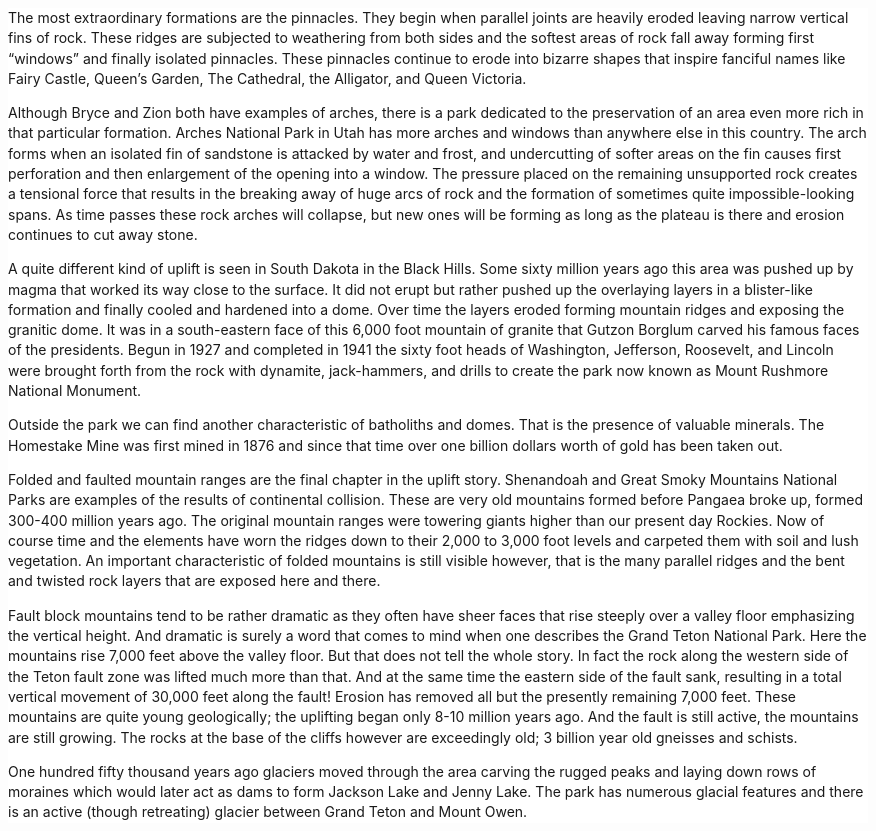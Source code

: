 </p>
<p>
The most extraordinary formations are the pinnacles. They begin when parallel joints are heavily eroded leaving narrow vertical fins of rock. These ridges are subjected to weathering from both sides and the softest areas of rock fall away forming first “windows” and finally isolated pinnacles. These pinnacles continue to erode into bizarre shapes that inspire fanciful names like Fairy Castle, Queen’s Garden, The Cathedral, the Alligator, and Queen Victoria.
</p>
<p>
Although Bryce and Zion both have examples of arches, there is a park dedicated to the preservation of an area even more rich in that particular formation. Arches National Park in Utah has more arches and windows than anywhere else in this country. The arch forms when an isolated fin of sandstone is attacked by water and frost, and undercutting of softer areas on the fin causes first perforation and then enlargement of the opening into a window. The pressure placed on the remaining unsupported rock creates a tensional force that results in the breaking away of huge arcs of rock and the formation of sometimes quite impossible-looking spans. As time passes these rock arches will collapse, but new ones will be forming as long as the plateau is there and erosion continues to cut away stone.
</p>
<p>
A quite different kind of uplift is seen in South Dakota in the Black Hills. Some sixty million years ago this area was pushed up by magma that worked its way close to the surface. It did not erupt but rather pushed up the overlaying layers in a blister-like formation and finally cooled and hardened into a dome. Over time the layers eroded forming mountain ridges and exposing the granitic dome. It was in a south-eastern face of this 6,000 foot mountain of granite that Gutzon Borglum carved his famous faces of the presidents. Begun in 1927 and completed in 1941 the sixty foot heads of Washington, Jefferson, Roosevelt, and Lincoln were brought forth from the rock with dynamite, jack-hammers, and drills to create the park now known as Mount Rushmore National Monument.
</p>
<p>
Outside the park we can find another characteristic of batholiths and domes. That is the presence of valuable minerals. The Homestake Mine was first mined in 1876 and since that time over one billion dollars worth of gold has been taken out.
</p>
<p>
Folded and faulted mountain ranges are the final chapter in the uplift story. Shenandoah and Great Smoky Mountains National Parks are examples of the results of continental collision. These are very old mountains formed before Pangaea broke up, formed 300-400 million years ago. The original mountain ranges were towering giants higher than our present day Rockies. Now of course time and the elements have worn the ridges down to their 2,000 to 3,000 foot levels and carpeted them with soil and lush vegetation. An important characteristic of folded mountains is still visible however, that is the many parallel ridges and the bent and twisted rock layers that are exposed here and there.
</p>
<p>
Fault block mountains tend to be rather dramatic as they often have sheer faces that rise steeply over a valley floor emphasizing the vertical height. And dramatic is surely a word that comes to mind when one describes the Grand Teton National Park. Here the mountains rise 7,000 feet above the valley floor. But that does not tell the whole story. In fact the rock along the western side of the Teton fault zone was lifted much more than that. And at the same time the eastern side of the fault sank, resulting in a total vertical movement of 30,000 feet along the fault! Erosion has removed all but the presently remaining 7,000 feet. These mountains are quite young geologically; the uplifting began only 8-10 million years ago. And the fault is still active, the mountains are still growing. The rocks at the base of the cliffs however are exceedingly old; 3 billion year old gneisses and schists.
</p>
<p>
One hundred fifty thousand years ago glaciers moved through the area carving the rugged peaks and laying down rows of moraines which would later act as dams to form Jackson Lake and Jenny Lake. The park has numerous glacial features and there is an active (though retreating) glacier between Grand Teton and Mount Owen.
</p>
<p>